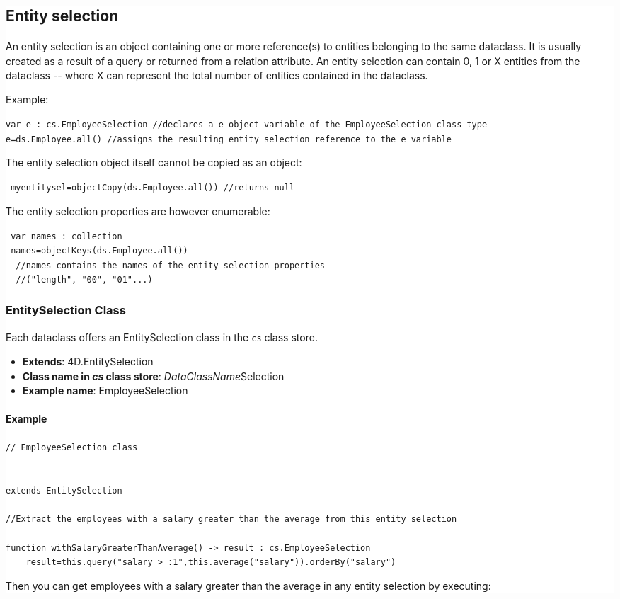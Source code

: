 


## Entity selection

An entity selection is an object containing one or more reference(s) to entities belonging to the same dataclass. It is usually created as a result of a query or returned from a relation attribute. An entity selection can contain 0, 1 or X entities from the dataclass -- where X can represent the total number of entities contained in the dataclass.

Example:

```qs
var e : cs.EmployeeSelection //declares a e object variable of the EmployeeSelection class type
e=ds.Employee.all() //assigns the resulting entity selection reference to the e variable
``` 

The entity selection object itself cannot be copied as an object:

```qs
 myentitysel=objectCopy(ds.Employee.all()) //returns null
``` 
 
The entity selection properties are however enumerable:

```qs
 var names : collection
 names=objectKeys(ds.Employee.all())
  //names contains the names of the entity selection properties
  //("length", "00", "01"...)
```

### EntitySelection Class

Each dataclass offers an EntitySelection class in the `cs` class store.

- **Extends**: 4D.EntitySelection 
- **Class name in *cs* class store**: *DataClassName*Selection
- **Example name**: EmployeeSelection


#### Example

```qs
// EmployeeSelection class


extends EntitySelection

//Extract the employees with a salary greater than the average from this entity selection 

function withSalaryGreaterThanAverage() -> result : cs.EmployeeSelection
	result=this.query("salary > :1",this.average("salary")).orderBy("salary")

```

Then you can get employees with a salary greater than the average in any entity selection by executing: 
